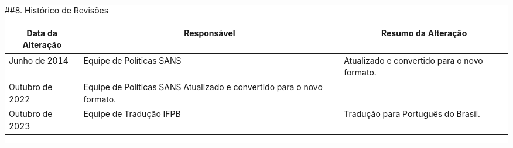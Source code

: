 ##8. Histórico de Revisões

Data da Alteração | Responsável | Resumo da Alteração
--- | --- | ---
Junho de 2014 |	Equipe de Políticas SANS	| Atualizado e convertido para o novo formato.
Outubro de 2022 |	Equipe de Políticas SANS	Atualizado e convertido para o novo formato.
Outubro de 2023 | Equipe de Tradução IFPB | Tradução para Português do Brasil.
---
